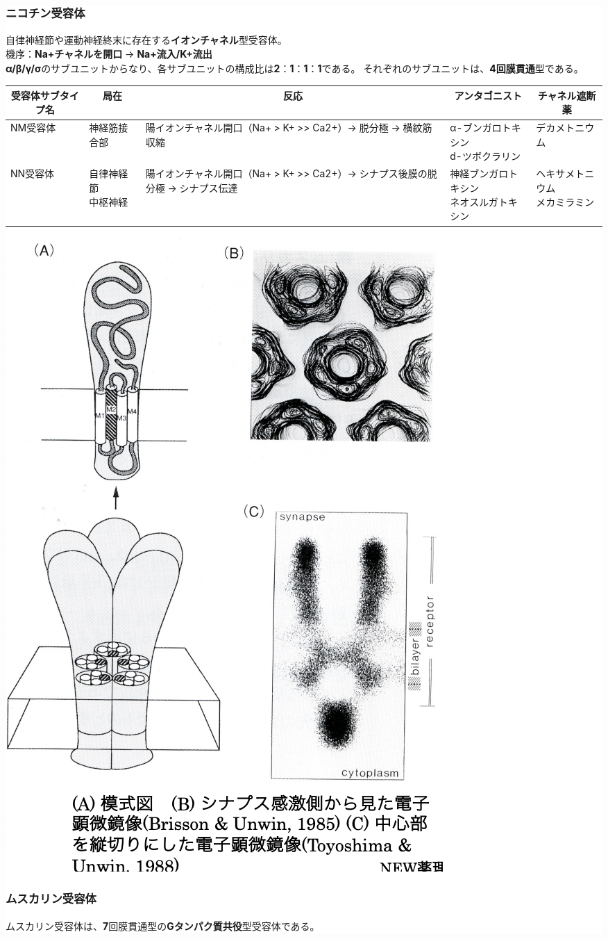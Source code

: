### ニコチン受容体
⾃律神経節や運動神経終末に存在する**イオンチャネル**型受容体。  
機序：**Na+チャネルを開口** -> **Na+流入/K+流出**  
**α/β/γ/σ**のサブユニットからなり、各サブユニットの構成⽐は**2**：**1**：**1**：**1**である。 それぞれのサブユニットは、**4回膜貫通**型である。  

| 受容体サブタイプ名 | 局在                   | 反応                                                                            | アンタゴニスト                             | チャネル遮断薬                   | 
| ------------------ | ---------------------- | ------------------------------------------------------------------------------- | ------------------------------------------ | -------------------------------- | 
| NM受容体           | 神経筋接合部           | 陽イオンチャネル開口（Na+ > K+ >> Ca2+）-> 脱分極 -> 横紋筋収縮                 | α-ブンガロトキシン<br>d-ツボクラリン      | デカメトニウム                   | 
| NN受容体           | 自律神経節<br>中枢神経 | 陽イオンチャネル開口（Na+ > K+ >> Ca2+）-> シナプス後膜の脱分極 -> シナプス伝達 | 神経ブンガロトキシン<br>ネオスルガトキシン | ヘキサメトニウム<br>メカミラミン |   

![](images/ニコチン受容体.png)  
### ムスカリン受容体
ムスカリン受容体は、**7**回膜貫通型の**Gタンパク質共役**型受容体である。
